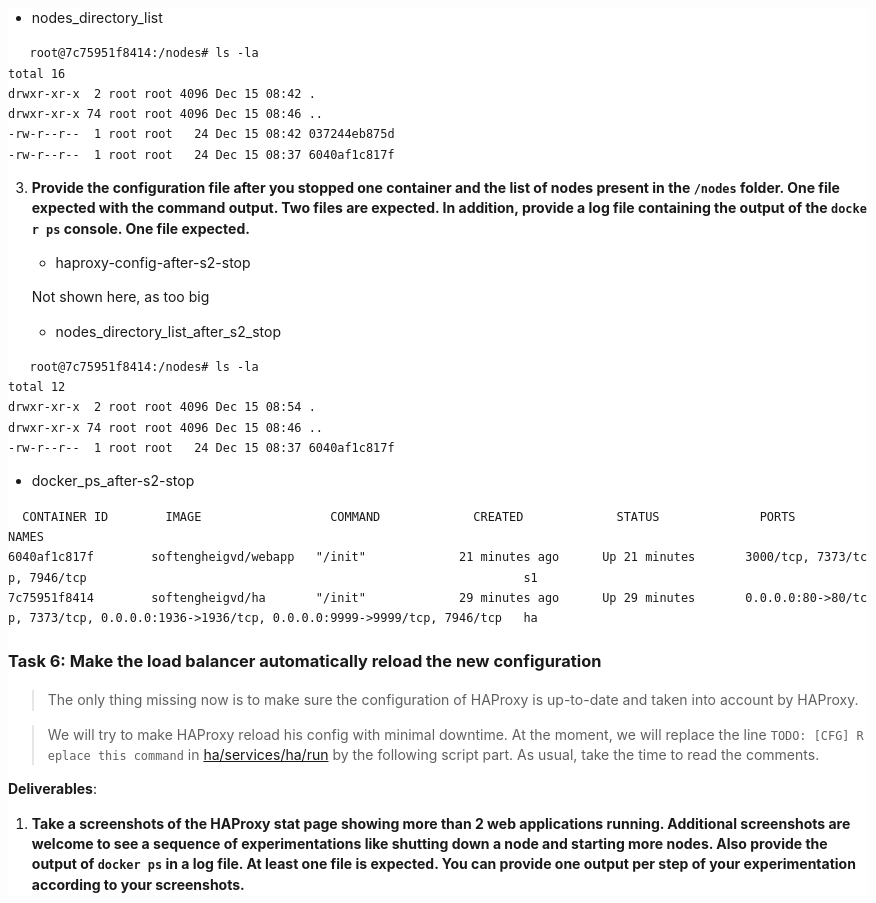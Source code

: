    - nodes_directory_list

```
   root@7c75951f8414:/nodes# ls -la
total 16
drwxr-xr-x  2 root root 4096 Dec 15 08:42 .
drwxr-xr-x 74 root root 4096 Dec 15 08:46 ..
-rw-r--r--  1 root root   24 Dec 15 08:42 037244eb875d
-rw-r--r--  1 root root   24 Dec 15 08:37 6040af1c817f 
```

3. <b>Provide the configuration file after you stopped one container and
   the list of nodes present in the `/nodes` folder. One file expected
   with the command output. Two files are expected.
   In addition, provide a log file containing the output of the
   `docker ps` console. One file expected.</b>

   - haproxy-config-after-s2-stop 

   Not shown here, as too big 

   - nodes_directory_list_after_s2_stop

```
   root@7c75951f8414:/nodes# ls -la
total 12
drwxr-xr-x  2 root root 4096 Dec 15 08:54 .
drwxr-xr-x 74 root root 4096 Dec 15 08:46 ..
-rw-r--r--  1 root root   24 Dec 15 08:37 6040af1c817f
```

   - docker_ps_after-s2-stop

```
  CONTAINER ID        IMAGE                  COMMAND             CREATED             STATUS              PORTS                                                                                    NAMES
6040af1c817f        softengheigvd/webapp   "/init"             21 minutes ago      Up 21 minutes       3000/tcp, 7373/tcp, 7946/tcp                                                             s1
7c75951f8414        softengheigvd/ha       "/init"             29 minutes ago      Up 29 minutes       0.0.0.0:80->80/tcp, 7373/tcp, 0.0.0.0:1936->1936/tcp, 0.0.0.0:9999->9999/tcp, 7946/tcp   ha
```



### <a name="paragraph7"></a>Task 6: Make the load balancer automatically reload the new configuration

> The only thing missing now is to make sure the configuration of
>   HAProxy is up-to-date and taken into account by HAProxy.

> We will try to make HAProxy reload his config with minimal
>   downtime. At the moment, we will replace the line `TODO: [CFG] Replace
>   this command` in [ha/services/ha/run](ha/services/ha/run) by the
>   following script part. As usual, take the time to read the comments.


<b>Deliverables</b>:

1. <b>Take a screenshots of the HAProxy stat page showing more than 2 web
   applications running. Additional screenshots are welcome to see a
   sequence of experimentations like shutting down a node and starting
   more nodes.
   Also provide the output of `docker ps` in a log file. At least 
   one file is expected. You can provide one output per step of your
   experimentation according to your screenshots.</b>
